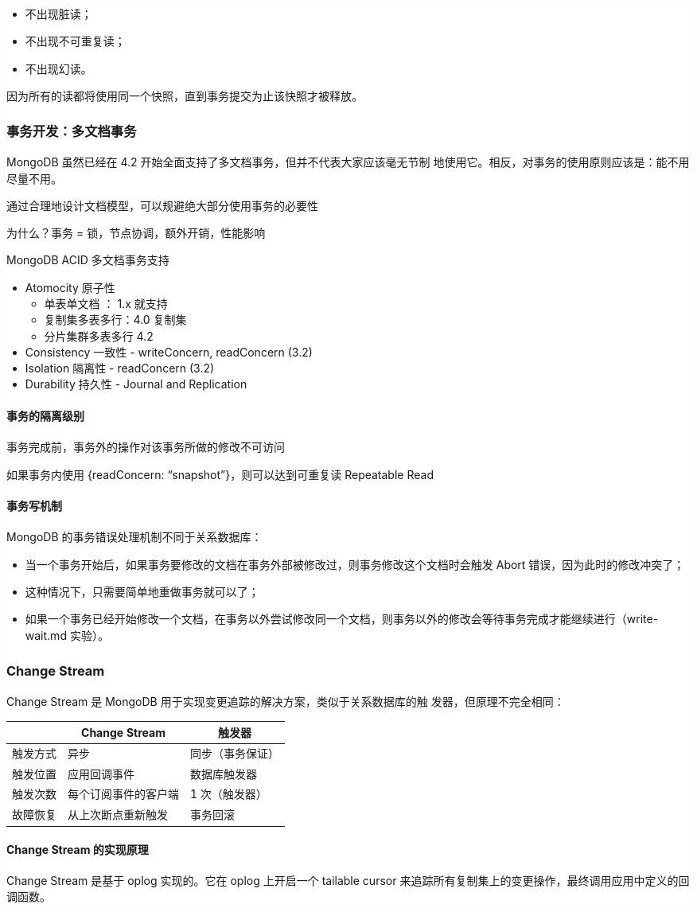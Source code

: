 - 不出现脏读；

- 不出现不可重复读；

- 不出现幻读。

因为所有的读都将使用同一个快照，直到事务提交为止该快照才被释放。

### 事务开发：多文档事务

MongoDB 虽然已经在 4.2 开始全面支持了多文档事务，但并不代表大家应该毫无节制 地使用它。相反，对事务的使用原则应该是：能不用尽量不用。

通过合理地设计文档模型，可以规避绝大部分使用事务的必要性

为什么？事务 = 锁，节点协调，额外开销，性能影响

MongoDB ACID 多文档事务支持

- Atomocity 原子性
  - 单表单文档 ： 1.x 就支持
  - 复制集多表多行：4.0 复制集
  - 分片集群多表多行 4.2
- Consistency 一致性 - writeConcern, readConcern (3.2)
- Isolation 隔离性 - readConcern (3.2)
- Durability 持久性 - Journal and Replication

#### 事务的隔离级别

事务完成前，事务外的操作对该事务所做的修改不可访问

如果事务内使用 {readConcern: “snapshot”}，则可以达到可重复读 Repeatable Read

#### 事务写机制

MongoDB 的事务错误处理机制不同于关系数据库：

- 当一个事务开始后，如果事务要修改的文档在事务外部被修改过，则事务修改这个文档时会触发 Abort 错误，因为此时的修改冲突了；

- 这种情况下，只需要简单地重做事务就可以了；

- 如果一个事务已经开始修改一个文档，在事务以外尝试修改同一个文档，则事务以外的修改会等待事务完成才能继续进行（write-wait.md 实验）。

### Change Stream

Change Stream 是 MongoDB 用于实现变更追踪的解决方案，类似于关系数据库的触 发器，但原理不完全相同：

|          | Change Stream        | 触发器           |
| -------- | -------------------- | ---------------- |
| 触发方式 | 异步                 | 同步（事务保证） |
| 触发位置 | 应用回调事件         | 数据库触发器     |
| 触发次数 | 每个订阅事件的客户端 | 1 次（触发器）   |
| 故障恢复 | 从上次断点重新触发   | 事务回滚         |

#### Change Stream 的实现原理

Change Stream 是基于 oplog 实现的。它在 oplog 上开启一个 tailable cursor 来追踪所有复制集上的变更操作，最终调用应用中定义的回调函数。
